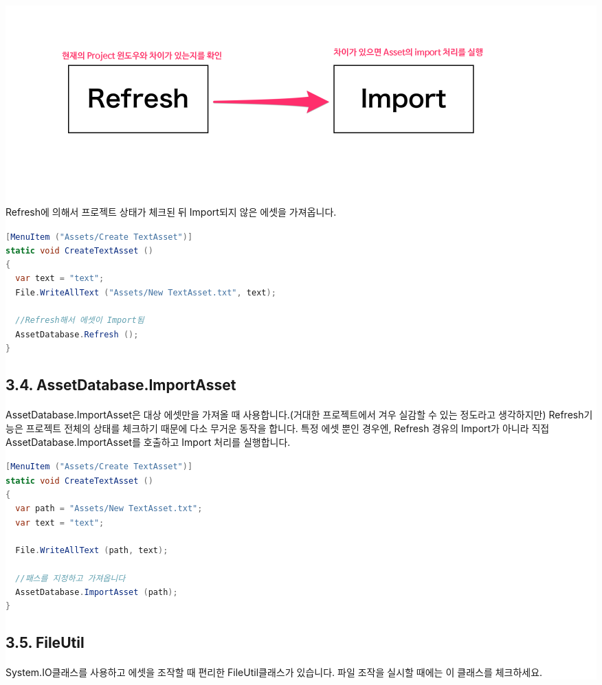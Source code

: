 ![](2022-10-17-12-33-09.png)

Refresh에 의해서 프로젝트 상태가 체크된 뒤 Import되지 않은 에셋을 가져옵니다.

```csharp
[MenuItem ("Assets/Create TextAsset")]
static void CreateTextAsset ()
{
  var text = "text";
  File.WriteAllText ("Assets/New TextAsset.txt", text);

  //Refresh해서 에셋이 Import됨
  AssetDatabase.Refresh ();
}
```

## 3.4. AssetDatabase.ImportAsset

AssetDatabase.ImportAsset은 대상 에셋만을 가져올 때 사용합니다.(거대한 프로젝트에서 겨우 실감할 수 있는 정도라고 생각하지만) Refresh기능은 프로젝트 전체의 상태를 체크하기 때문에 다소 무거운 동작을 합니다. 특정 에셋 뿐인 경우엔, Refresh 경유의 Import가 아니라 직접 AssetDatabase.ImportAsset를 호출하고 Import 처리를 실행합니다.

```csharp
[MenuItem ("Assets/Create TextAsset")]
static void CreateTextAsset ()
{
  var path = "Assets/New TextAsset.txt";
  var text = "text";

  File.WriteAllText (path, text);

  //패스를 지정하고 가져옵니다
  AssetDatabase.ImportAsset (path);
}
```

## 3.5. FileUtil

System.IO클래스를 사용하고 에셋을 조작할 때 편리한 FileUtil클래스가 있습니다. 파일 조작을 실시할 때에는 이 클래스를 체크하세요. 
